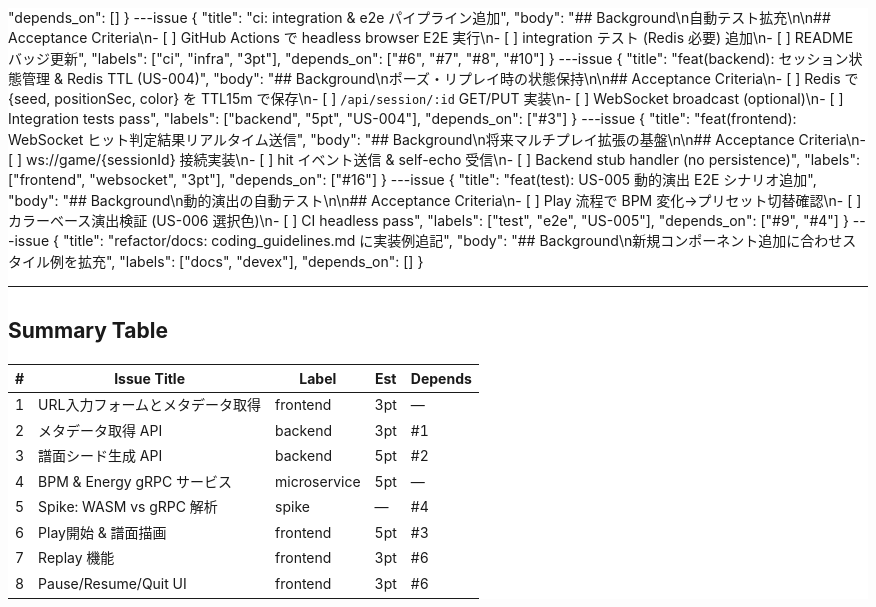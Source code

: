 "depends_on": []
}
---issue
{
"title": "ci: integration & e2e パイプライン追加",
"body": "## Background\\n自動テスト拡充\\n\\n## Acceptance Criteria\\n- [ ] GitHub Actions で headless browser E2E 実行\\n- [ ] integration テスト (Redis 必要) 追加\\n- [ ] README バッジ更新",
"labels": ["ci", "infra", "3pt"],
"depends_on": ["#6", "#7", "#8", "#10"]
}
---issue
{
"title": "feat(backend): セッション状態管理 & Redis TTL (US-004)",
"body": "## Background\\nポーズ・リプレイ時の状態保持\\n\\n## Acceptance Criteria\\n- [ ] Redis で {seed, positionSec, color} を TTL15m で保存\\n- [ ] `/api/session/:id` GET/PUT 実装\\n- [ ] WebSocket broadcast (optional)\\n- [ ] Integration tests pass",
"labels": ["backend", "5pt", "US-004"],
"depends_on": ["#3"]
}
---issue
{
"title": "feat(frontend): WebSocket ヒット判定結果リアルタイム送信",
"body": "## Background\\n将来マルチプレイ拡張の基盤\\n\\n## Acceptance Criteria\\n- [ ] ws://game/{sessionId} 接続実装\\n- [ ] hit イベント送信 & self-echo 受信\\n- [ ] Backend stub handler (no persistence)",
"labels": ["frontend", "websocket", "3pt"],
"depends_on": ["#16"]
}
---issue
{
"title": "feat(test): US-005 動的演出 E2E シナリオ追加",
"body": "## Background\\n動的演出の自動テスト\\n\\n## Acceptance Criteria\\n- [ ] Play 流程で BPM 変化→プリセット切替確認\\n- [ ] カラーベース演出検証 (US-006 選択色)\\n- [ ] CI headless pass",
"labels": ["test", "e2e", "US-005"],
"depends_on": ["#9", "#4"]
}
---issue
{
"title": "refactor/docs: coding_guidelines.md に実装例追記",
"body": "## Background\\n新規コンポーネント追加に合わせスタイル例を拡充",
"labels": ["docs", "devex"],
"depends_on": []
}

---

## Summary Table

| #   | Issue Title                     | Label        | Est | Depends      |
| --- | ------------------------------- | ------------ | --- | ------------ |
| 1   | URL入力フォームとメタデータ取得 | frontend     | 3pt | —            |
| 2   | メタデータ取得 API              | backend      | 3pt | #1           |
| 3   | 譜面シード生成 API              | backend      | 5pt | #2           |
| 4   | BPM & Energy gRPC サービス      | microservice | 5pt | —            |
| 5   | Spike: WASM vs gRPC 解析        | spike        | —   | #4           |
| 6   | Play開始 & 譜面描画             | frontend     | 5pt | #3           |
| 7   | Replay 機能                     | frontend     | 3pt | #6           |
| 8   | Pause/Resume/Quit UI            | frontend     | 3pt | #6           |